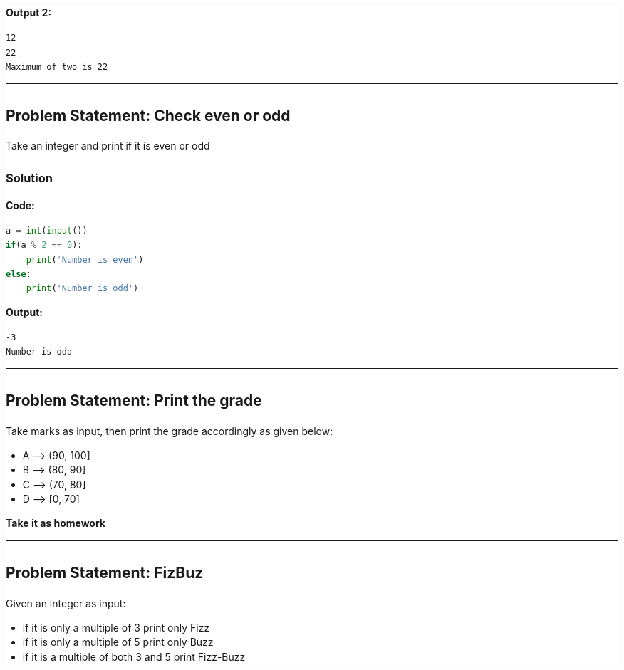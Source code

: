 **Output 2:**

```plaintext
12
22
Maximum of two is 22
```

---

## Problem Statement: Check even or odd

Take an integer and print if it is even or odd

### Solution

**Code:**

```python
a = int(input())
if(a % 2 == 0):
    print('Number is even')
else:
    print('Number is odd')
```

**Output:**

```plaintext
-3
Number is odd
```

---

## Problem Statement: Print the grade

Take marks as input, then print the grade accordingly as given below:

- A --> (90, 100]
- B --> (80, 90]
- C --> (70, 80]
- D --> [0, 70]

**Take it as homework**

---

## Problem Statement: FizBuz

Given an integer as input:

- if it is only a multiple of 3 print only Fizz
- if it is only a multiple of 5 print only Buzz
- if it is a multiple of both 3 and 5 print Fizz-Buzz
